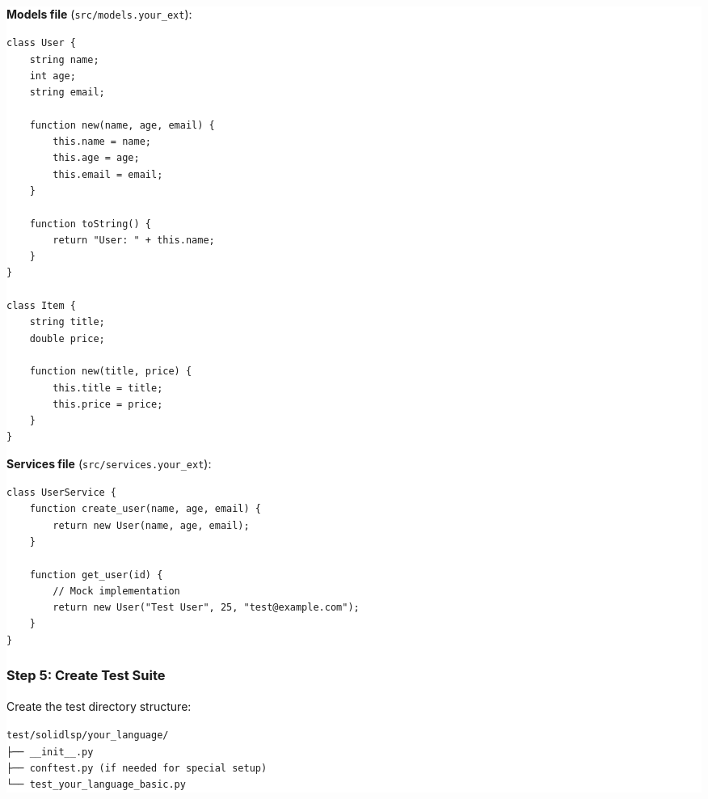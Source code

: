 
**Models file** (`src/models.your_ext`):
```your_language
class User {
    string name;
    int age;
    string email;
    
    function new(name, age, email) {
        this.name = name;
        this.age = age;
        this.email = email;
    }
    
    function toString() {
        return "User: " + this.name;
    }
}

class Item {
    string title;
    double price;
    
    function new(title, price) {
        this.title = title;
        this.price = price;
    }
}
```

**Services file** (`src/services.your_ext`):
```your_language
class UserService {
    function create_user(name, age, email) {
        return new User(name, age, email);
    }
    
    function get_user(id) {
        // Mock implementation
        return new User("Test User", 25, "test@example.com");
    }
}
```

### Step 5: Create Test Suite

Create the test directory structure:

```
test/solidlsp/your_language/
├── __init__.py
├── conftest.py (if needed for special setup)
└── test_your_language_basic.py
```
